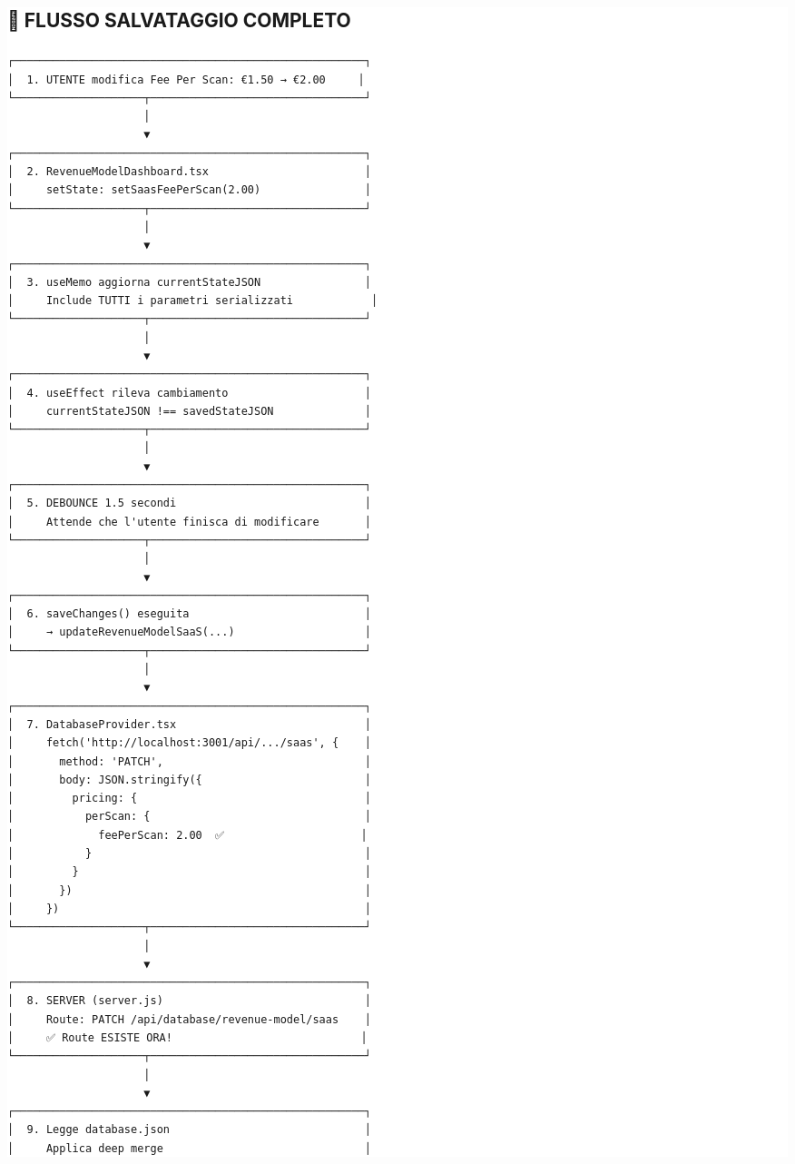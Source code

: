 
## 🔄 **FLUSSO SALVATAGGIO COMPLETO**

```
┌──────────────────────────────────────────────────────┐
│  1. UTENTE modifica Fee Per Scan: €1.50 → €2.00     │
└────────────────────┬─────────────────────────────────┘
                     │
                     ▼
┌──────────────────────────────────────────────────────┐
│  2. RevenueModelDashboard.tsx                        │
│     setState: setSaasFeePerScan(2.00)                │
└────────────────────┬─────────────────────────────────┘
                     │
                     ▼
┌──────────────────────────────────────────────────────┐
│  3. useMemo aggiorna currentStateJSON                │
│     Include TUTTI i parametri serializzati            │
└────────────────────┬─────────────────────────────────┘
                     │
                     ▼
┌──────────────────────────────────────────────────────┐
│  4. useEffect rileva cambiamento                     │
│     currentStateJSON !== savedStateJSON              │
└────────────────────┬─────────────────────────────────┘
                     │
                     ▼
┌──────────────────────────────────────────────────────┐
│  5. DEBOUNCE 1.5 secondi                             │
│     Attende che l'utente finisca di modificare       │
└────────────────────┬─────────────────────────────────┘
                     │
                     ▼
┌──────────────────────────────────────────────────────┐
│  6. saveChanges() eseguita                           │
│     → updateRevenueModelSaaS(...)                    │
└────────────────────┬─────────────────────────────────┘
                     │
                     ▼
┌──────────────────────────────────────────────────────┐
│  7. DatabaseProvider.tsx                             │
│     fetch('http://localhost:3001/api/.../saas', {    │
│       method: 'PATCH',                               │
│       body: JSON.stringify({                         │
│         pricing: {                                   │
│           perScan: {                                 │
│             feePerScan: 2.00  ✅                     │
│           }                                          │
│         }                                            │
│       })                                             │
│     })                                               │
└────────────────────┬─────────────────────────────────┘
                     │
                     ▼
┌──────────────────────────────────────────────────────┐
│  8. SERVER (server.js)                               │
│     Route: PATCH /api/database/revenue-model/saas    │
│     ✅ Route ESISTE ORA!                             │
└────────────────────┬─────────────────────────────────┘
                     │
                     ▼
┌──────────────────────────────────────────────────────┐
│  9. Legge database.json                              │
│     Applica deep merge                               │
```